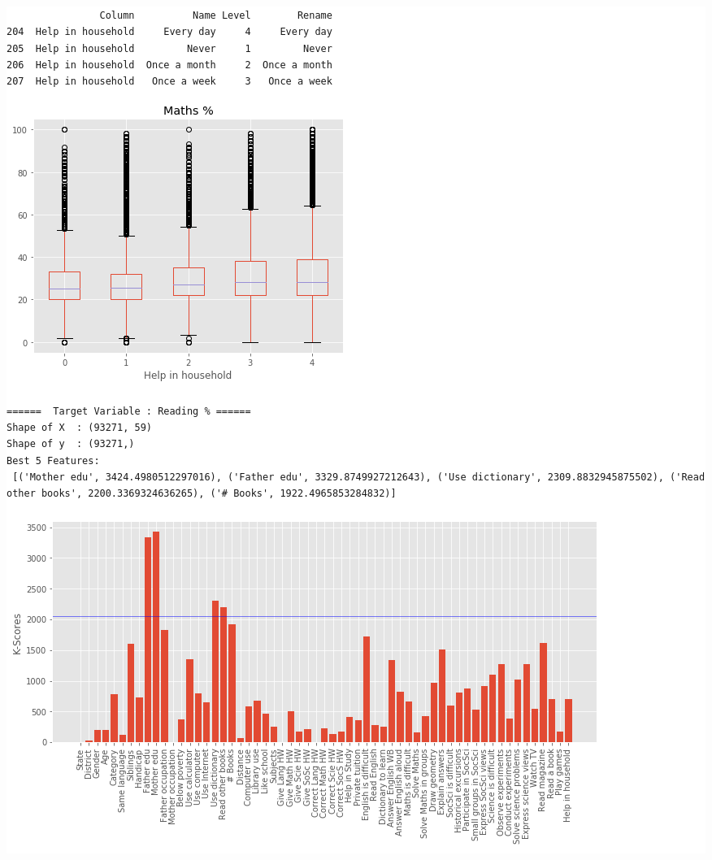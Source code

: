 
                    Column          Name Level        Rename
    204  Help in household     Every day     4     Every day
    205  Help in household         Never     1         Never
    206  Help in household  Once a month     2  Once a month
    207  Help in household   Once a week     3   Once a week



![png](output_13_7.png)


    ======	Target Variable	: Reading % ======
    Shape of X	: (93271, 59)
    Shape of y	: (93271,)
    Best 5 Features:
     [('Mother edu', 3424.4980512297016), ('Father edu', 3329.8749927212643), ('Use dictionary', 2309.8832945875502), ('Read other books', 2200.3369324636265), ('# Books', 1922.4965853284832)]



![png](output_13_9.png)
